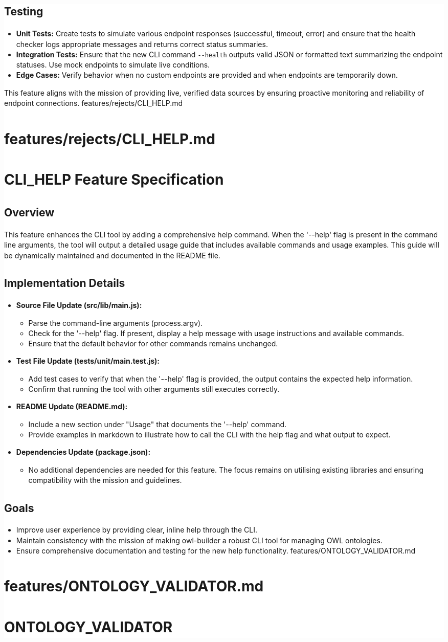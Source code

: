 ## Testing

- **Unit Tests:** Create tests to simulate various endpoint responses (successful, timeout, error) and ensure that the health checker logs appropriate messages and returns correct status summaries.
- **Integration Tests:** Ensure that the new CLI command `--health` outputs valid JSON or formatted text summarizing the endpoint statuses. Use mock endpoints to simulate live conditions.
- **Edge Cases:** Verify behavior when no custom endpoints are provided and when endpoints are temporarily down.

This feature aligns with the mission of providing live, verified data sources by ensuring proactive monitoring and reliability of endpoint connections.
features/rejects/CLI_HELP.md
# features/rejects/CLI_HELP.md
# CLI_HELP Feature Specification

## Overview
This feature enhances the CLI tool by adding a comprehensive help command. When the '--help' flag is present in the command line arguments, the tool will output a detailed usage guide that includes available commands and usage examples. This guide will be dynamically maintained and documented in the README file.

## Implementation Details
- **Source File Update (src/lib/main.js):**
  - Parse the command-line arguments (process.argv).
  - Check for the '--help' flag. If present, display a help message with usage instructions and available commands.
  - Ensure that the default behavior for other commands remains unchanged.

- **Test File Update (tests/unit/main.test.js):**
  - Add test cases to verify that when the '--help' flag is provided, the output contains the expected help information.
  - Confirm that running the tool with other arguments still executes correctly.

- **README Update (README.md):**
  - Include a new section under "Usage" that documents the '--help' command.
  - Provide examples in markdown to illustrate how to call the CLI with the help flag and what output to expect.

- **Dependencies Update (package.json):**
  - No additional dependencies are needed for this feature. The focus remains on utilising existing libraries and ensuring compatibility with the mission and guidelines.

## Goals
- Improve user experience by providing clear, inline help through the CLI.
- Maintain consistency with the mission of making owl-builder a robust CLI tool for managing OWL ontologies.
- Ensure comprehensive documentation and testing for the new help functionality.
features/ONTOLOGY_VALIDATOR.md
# features/ONTOLOGY_VALIDATOR.md
# ONTOLOGY_VALIDATOR
